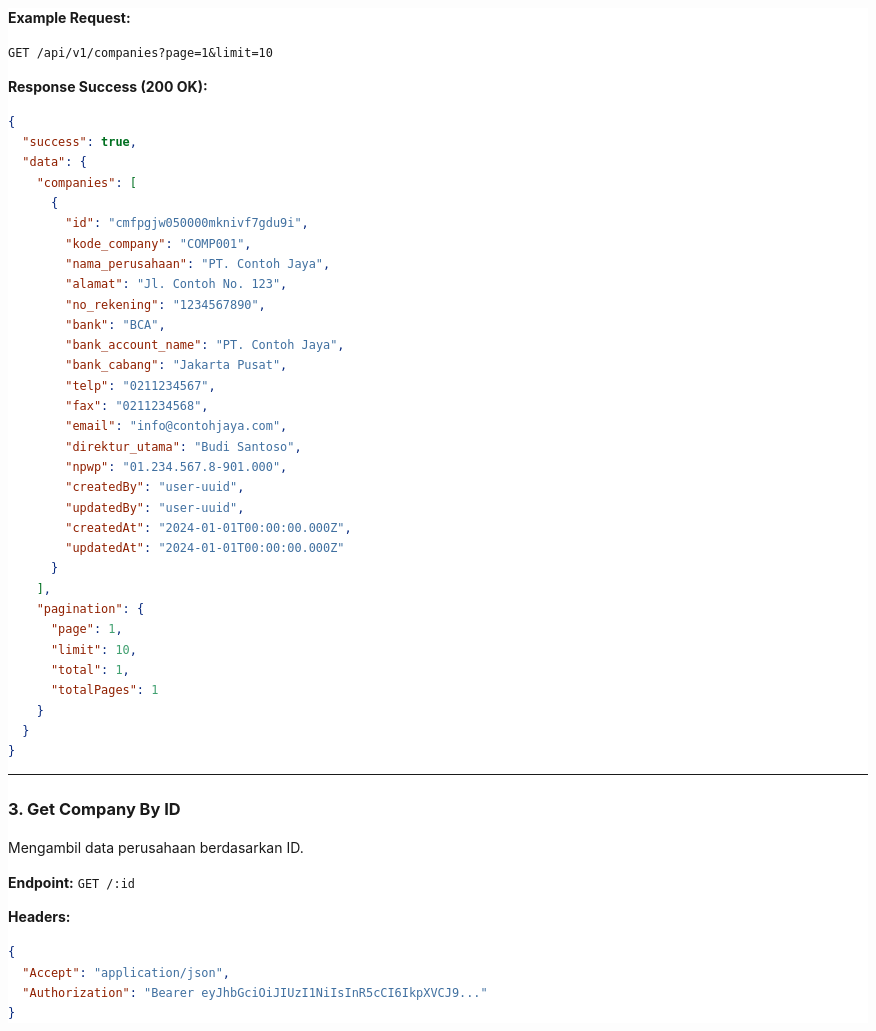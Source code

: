 **Example Request:**
```
GET /api/v1/companies?page=1&limit=10
```

**Response Success (200 OK):**
```json
{
  "success": true,
  "data": {
    "companies": [
      {
        "id": "cmfpgjw050000mknivf7gdu9i",
        "kode_company": "COMP001",
        "nama_perusahaan": "PT. Contoh Jaya",
        "alamat": "Jl. Contoh No. 123",
        "no_rekening": "1234567890",
        "bank": "BCA",
        "bank_account_name": "PT. Contoh Jaya",
        "bank_cabang": "Jakarta Pusat",
        "telp": "0211234567",
        "fax": "0211234568",
        "email": "info@contohjaya.com",
        "direktur_utama": "Budi Santoso",
        "npwp": "01.234.567.8-901.000",
        "createdBy": "user-uuid",
        "updatedBy": "user-uuid",
        "createdAt": "2024-01-01T00:00:00.000Z",
        "updatedAt": "2024-01-01T00:00:00.000Z"
      }
    ],
    "pagination": {
      "page": 1,
      "limit": 10,
      "total": 1,
      "totalPages": 1
    }
  }
}
```

---

### 3. Get Company By ID
Mengambil data perusahaan berdasarkan ID.

**Endpoint:** `GET /:id`

**Headers:**
```json
{
  "Accept": "application/json",
  "Authorization": "Bearer eyJhbGciOiJIUzI1NiIsInR5cCI6IkpXVCJ9..."
}
```
